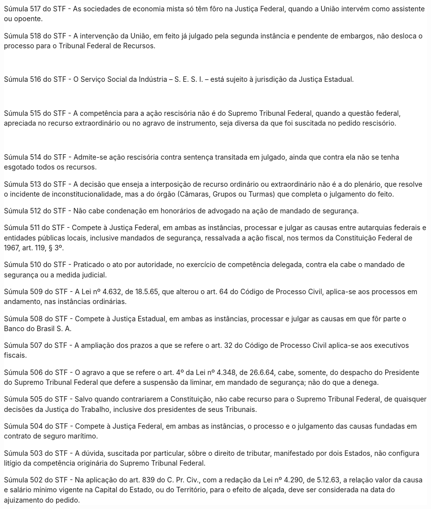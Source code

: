 Súmula 517 do STF - As sociedades de economia mista só têm fôro na Justiça Federal, quando a União intervém como assistente ou opoente.

Súmula 518 do STF - A intervenção da União, em feito já julgado pela segunda instância e pendente de embargos, não desloca o processo para o Tribunal Federal de Recursos.

​

Súmula 516 do STF - O Serviço Social da Indústria – S. E. S. I. – está sujeito à jurisdição da Justiça Estadual.

​

Súmula 515 do STF - A competência para a ação rescisória não é do Supremo Tribunal Federal, quando a questão federal, apreciada no recurso extraordinário ou no agravo de instrumento, seja diversa da que foi suscitada no pedido rescisório.

​

Súmula 514 do STF - Admite-se ação rescisória contra sentença transitada em julgado, ainda que contra ela não se tenha esgotado todos os recursos.

Súmula 513 do STF - A decisão que enseja a interposição de recurso ordinário ou extraordinário não é a do plenário, que resolve o incidente de inconstitucionalidade, mas a do órgão (Câmaras, Grupos ou Turmas) que completa o julgamento do feito.

Súmula 512 do STF - Não cabe condenação em honorários de advogado na ação de mandado de segurança.

Súmula 511 do STF - Compete à Justiça Federal, em ambas as instâncias, processar e julgar as causas entre autarquias federais e entidades públicas locais, inclusive mandados de segurança, ressalvada a ação fiscal, nos termos da Constituição Federal de 1967, art. 119, § 3º.

Súmula 510 do STF - Praticado o ato por autoridade, no exercício de competência delegada, contra ela cabe o mandado de segurança ou a medida judicial.

Súmula 509 do STF - A Lei nº 4.632, de 18.5.65, que alterou o art. 64 do Código de Processo Civil, aplica-se aos processos em andamento, nas instâncias ordinárias.

Súmula 508 do STF - Compete à Justiça Estadual, em ambas as instâncias, processar e julgar as causas em que fôr parte o Banco do Brasil S. A.

Súmula 507 do STF - A ampliação dos prazos a que se refere o art. 32 do Código de Processo Civil aplica-se aos executivos fiscais.

Súmula 506 do STF - O agravo a que se refere o art. 4º da Lei nº 4.348, de 26.6.64, cabe, somente, do despacho do Presidente do Supremo Tribunal Federal que defere a suspensão da liminar, em mandado de segurança; não do que a denega.

Súmula 505 do STF - Salvo quando contrariarem a Constituição, não cabe recurso para o Supremo Tribunal Federal, de quaisquer decisões da Justiça do Trabalho, inclusive dos presidentes de seus Tribunais.

Súmula 504 do STF - Compete à Justiça Federal, em ambas as instâncias, o processo e o julgamento das causas fundadas em contrato de seguro marítimo.

Súmula 503 do STF - A dúvida, suscitada por particular, sôbre o direito de tributar, manifestado por dois Estados, não configura litígio da competência originária do Supremo Tribunal Federal.

Súmula 502 do STF - Na aplicação do art. 839 do C. Pr. Civ., com a redação da Lei nº 4.290, de 5.12.63, a relação valor da causa e salário mínimo vigente na Capital do Estado, ou do Território, para o efeito de alçada, deve ser considerada na data do ajuizamento do pedido.
